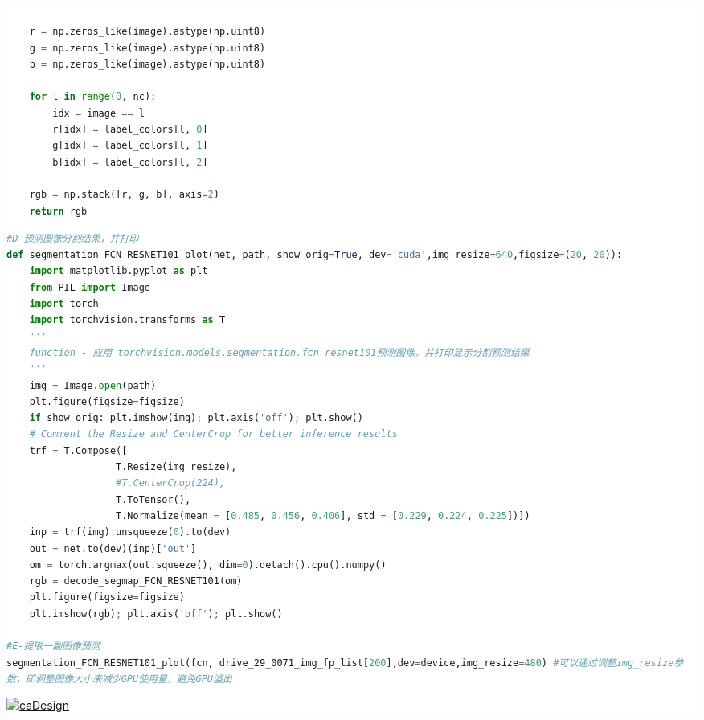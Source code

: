 ```python

    r = np.zeros_like(image).astype(np.uint8)
    g = np.zeros_like(image).astype(np.uint8)
    b = np.zeros_like(image).astype(np.uint8)

    for l in range(0, nc):
        idx = image == l
        r[idx] = label_colors[l, 0]
        g[idx] = label_colors[l, 1]
        b[idx] = label_colors[l, 2]

    rgb = np.stack([r, g, b], axis=2)
    return rgb
```


```python
#D-预测图像分割结果，并打印
def segmentation_FCN_RESNET101_plot(net, path, show_orig=True, dev='cuda',img_resize=640,figsize=(20, 20)):
    import matplotlib.pyplot as plt
    from PIL import Image
    import torch
    import torchvision.transforms as T
    '''
    function - 应用 torchvision.models.segmentation.fcn_resnet101预测图像，并打印显示分割预测结果
    '''
    img = Image.open(path)
    plt.figure(figsize=figsize)
    if show_orig: plt.imshow(img); plt.axis('off'); plt.show()
    # Comment the Resize and CenterCrop for better inference results
    trf = T.Compose([
                   T.Resize(img_resize), 
                   #T.CenterCrop(224), 
                   T.ToTensor(), 
                   T.Normalize(mean = [0.485, 0.456, 0.406], std = [0.229, 0.224, 0.225])])
    inp = trf(img).unsqueeze(0).to(dev)
    out = net.to(dev)(inp)['out']
    om = torch.argmax(out.squeeze(), dim=0).detach().cpu().numpy()
    rgb = decode_segmap_FCN_RESNET101(om)
    plt.figure(figsize=figsize)
    plt.imshow(rgb); plt.axis('off'); plt.show()

#E-提取一副图像预测
segmentation_FCN_RESNET101_plot(fcn, drive_29_0071_img_fp_list[200],dev=device,img_resize=480) #可以通过调整img_resize参数，即调整图像大小来减少GPU使用量，避免GPU溢出
```


    
<a href=""><img src="./imgs/23_09.png" height='auto' width='auto' title="caDesign"></a>  
    
